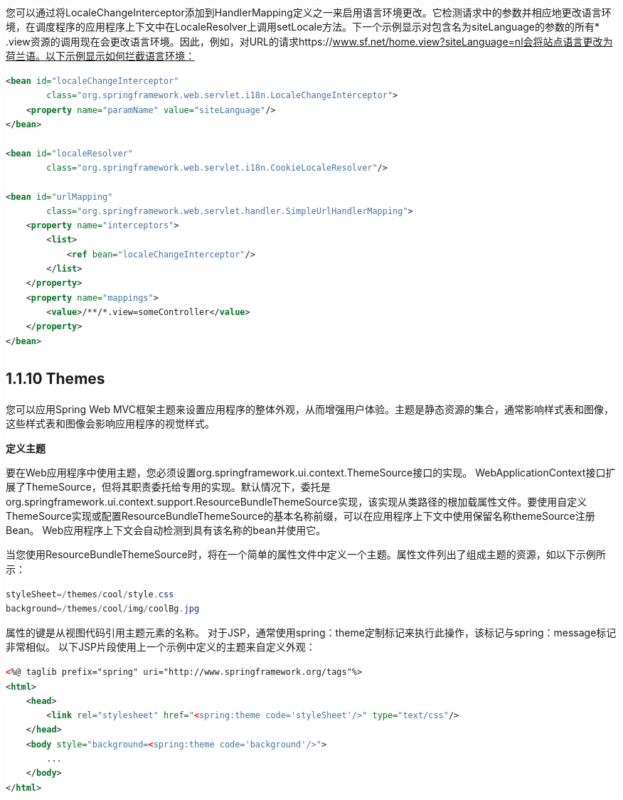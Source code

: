 您可以通过将LocaleChangeInterceptor添加到HandlerMapping定义之一来启用语言环境更改。它检测请求中的参数并相应地更改语言环境，在调度程序的应用程序上下文中在LocaleResolver上调用setLocale方法。下一个示例显示对包含名为siteLanguage的参数的所有* .view资源的调用现在会更改语言环境。因此，例如，对URL的请求https://www.sf.net/home.view?siteLanguage=nl会将站点语言更改为荷兰语。以下示例显示如何拦截语言环境：

~~~xml
<bean id="localeChangeInterceptor"
        class="org.springframework.web.servlet.i18n.LocaleChangeInterceptor">
    <property name="paramName" value="siteLanguage"/>
</bean>

<bean id="localeResolver"
        class="org.springframework.web.servlet.i18n.CookieLocaleResolver"/>

<bean id="urlMapping"
        class="org.springframework.web.servlet.handler.SimpleUrlHandlerMapping">
    <property name="interceptors">
        <list>
            <ref bean="localeChangeInterceptor"/>
        </list>
    </property>
    <property name="mappings">
        <value>/**/*.view=someController</value>
    </property>
</bean>
~~~

## 1.1.10 Themes

您可以应用Spring Web MVC框架主题来设置应用程序的整体外观，从而增强用户体验。主题是静态资源的集合，通常影响样式表和图像，这些样式表和图像会影响应用程序的视觉样式。

**定义主题**

要在Web应用程序中使用主题，您必须设置org.springframework.ui.context.ThemeSource接口的实现。 WebApplicationContext接口扩展了ThemeSource，但将其职责委托给专用的实现。默认情况下，委托是org.springframework.ui.context.support.ResourceBundleThemeSource实现，该实现从类路径的根加载属性文件。要使用自定义ThemeSource实现或配置ResourceBundleThemeSource的基本名称前缀，可以在应用程序上下文中使用保留名称themeSource注册Bean。 Web应用程序上下文会自动检测到具有该名称的bean并使用它。

当您使用ResourceBundleThemeSource时，将在一个简单的属性文件中定义一个主题。属性文件列出了组成主题的资源，如以下示例所示：

~~~java
styleSheet=/themes/cool/style.css
background=/themes/cool/img/coolBg.jpg
~~~

属性的键是从视图代码引用主题元素的名称。 对于JSP，通常使用spring：theme定制标记来执行此操作，该标记与spring：message标记非常相似。 以下JSP片段使用上一个示例中定义的主题来自定义外观：

~~~xml
<%@ taglib prefix="spring" uri="http://www.springframework.org/tags"%>
<html>
    <head>
        <link rel="stylesheet" href="<spring:theme code='styleSheet'/>" type="text/css"/>
    </head>
    <body style="background=<spring:theme code='background'/>">
        ...
    </body>
</html>
~~~
